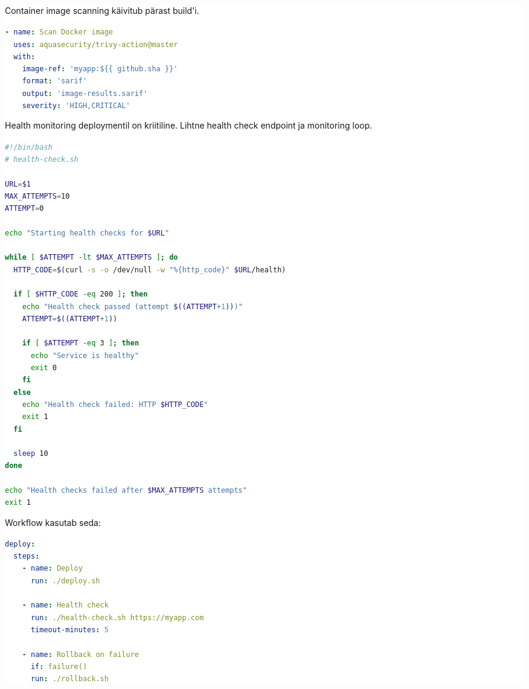 Container image scanning käivitub pärast build'i.
```yaml
- name: Scan Docker image
  uses: aquasecurity/trivy-action@master
  with:
    image-ref: 'myapp:${{ github.sha }}'
    format: 'sarif'
    output: 'image-results.sarif'
    severity: 'HIGH,CRITICAL'
```

Health monitoring deploymentil on kriitiline. Lihtne health check endpoint ja monitoring loop.
```bash
#!/bin/bash
# health-check.sh

URL=$1
MAX_ATTEMPTS=10
ATTEMPT=0

echo "Starting health checks for $URL"

while [ $ATTEMPT -lt $MAX_ATTEMPTS ]; do
  HTTP_CODE=$(curl -s -o /dev/null -w "%{http_code}" $URL/health)
  
  if [ $HTTP_CODE -eq 200 ]; then
    echo "Health check passed (attempt $((ATTEMPT+1)))"
    ATTEMPT=$((ATTEMPT+1))
    
    if [ $ATTEMPT -eq 3 ]; then
      echo "Service is healthy"
      exit 0
    fi
  else
    echo "Health check failed: HTTP $HTTP_CODE"
    exit 1
  fi
  
  sleep 10
done

echo "Health checks failed after $MAX_ATTEMPTS attempts"
exit 1
```

Workflow kasutab seda:
```yaml
deploy:
  steps:
    - name: Deploy
      run: ./deploy.sh
    
    - name: Health check
      run: ./health-check.sh https://myapp.com
      timeout-minutes: 5
    
    - name: Rollback on failure
      if: failure()
      run: ./rollback.sh
```
